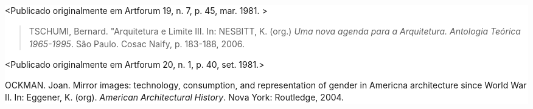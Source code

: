 \<Publicado originalmente em Artforum 19, n. 7, p. 45, mar. 1981. \>

> TSCHUMI, Bernard. "Arquitetura e Limite III. In: NESBITT, K. (org.)
> *Uma nova agenda para a Arquitetura. Antologia Teórica 1965-1995*. São
> Paulo. Cosac Naify, p. 183-188, 2006.

\<Publicado originalmente em Artforum 20, n. 1, p. 40, set. 1981.\>

OCKMAN. Joan. Mirror images: technology, consumption, and representation
of gender in Americna architecture since World War II. In: Eggener, K.
(org). *American Architectural History*. Nova York: Routledge, 2004.
